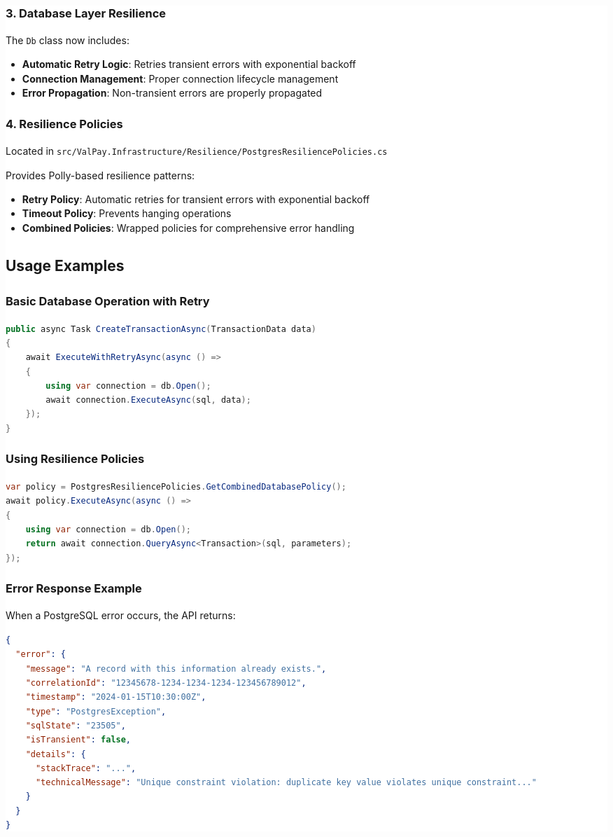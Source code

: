 ### 3. Database Layer Resilience

The `Db` class now includes:
- **Automatic Retry Logic**: Retries transient errors with exponential backoff
- **Connection Management**: Proper connection lifecycle management
- **Error Propagation**: Non-transient errors are properly propagated

### 4. Resilience Policies

Located in `src/ValPay.Infrastructure/Resilience/PostgresResiliencePolicies.cs`

Provides Polly-based resilience patterns:
- **Retry Policy**: Automatic retries for transient errors with exponential backoff
- **Timeout Policy**: Prevents hanging operations
- **Combined Policies**: Wrapped policies for comprehensive error handling

## Usage Examples

### Basic Database Operation with Retry

```csharp
public async Task CreateTransactionAsync(TransactionData data)
{
    await ExecuteWithRetryAsync(async () =>
    {
        using var connection = db.Open();
        await connection.ExecuteAsync(sql, data);
    });
}
```

### Using Resilience Policies

```csharp
var policy = PostgresResiliencePolicies.GetCombinedDatabasePolicy();
await policy.ExecuteAsync(async () =>
{
    using var connection = db.Open();
    return await connection.QueryAsync<Transaction>(sql, parameters);
});
```

### Error Response Example

When a PostgreSQL error occurs, the API returns:

```json
{
  "error": {
    "message": "A record with this information already exists.",
    "correlationId": "12345678-1234-1234-1234-123456789012",
    "timestamp": "2024-01-15T10:30:00Z",
    "type": "PostgresException",
    "sqlState": "23505",
    "isTransient": false,
    "details": {
      "stackTrace": "...",
      "technicalMessage": "Unique constraint violation: duplicate key value violates unique constraint..."
    }
  }
}
```
